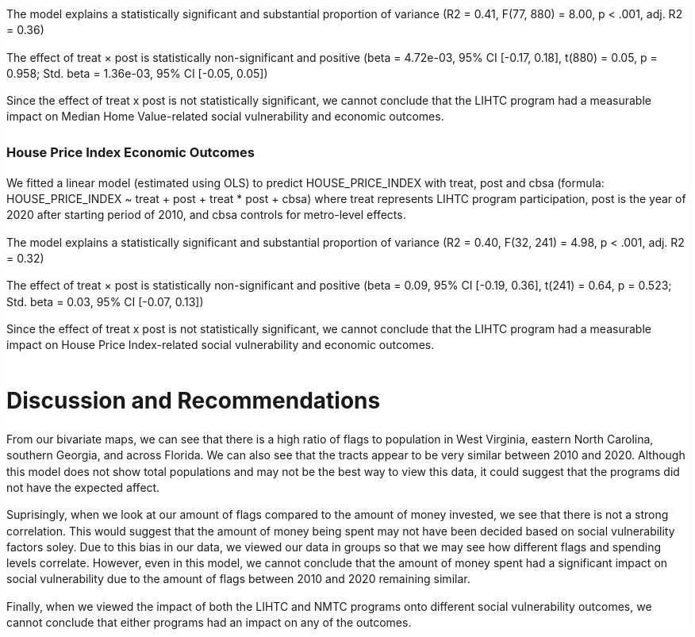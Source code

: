 The model explains a statistically significant and substantial
proportion of variance (R2 = 0.41, F(77, 880) = 8.00, p \< .001, adj. R2
= 0.36)

The effect of treat × post is statistically non-significant and positive
(beta = 4.72e-03, 95% CI \[-0.17, 0.18\], t(880) = 0.05, p = 0.958; Std.
beta = 1.36e-03, 95% CI \[-0.05, 0.05\])

Since the effect of treat x post is not statistically significant, we
cannot conclude that the LIHTC program had a measurable impact on Median
Home Value-related social vulnerability and economic outcomes.

### House Price Index Economic Outcomes

We fitted a linear model (estimated using OLS) to predict
HOUSE_PRICE_INDEX with treat, post and cbsa (formula: HOUSE_PRICE_INDEX
~ treat + post + treat \* post + cbsa) where treat represents LIHTC
program participation, post is the year of 2020 after starting period of
2010, and cbsa controls for metro-level effects.

The model explains a statistically significant and substantial
proportion of variance (R2 = 0.40, F(32, 241) = 4.98, p \< .001, adj. R2
= 0.32)

The effect of treat × post is statistically non-significant and positive
(beta = 0.09, 95% CI \[-0.19, 0.36\], t(241) = 0.64, p = 0.523; Std.
beta = 0.03, 95% CI \[-0.07, 0.13\])

Since the effect of treat x post is not statistically significant, we
cannot conclude that the LIHTC program had a measurable impact on House
Price Index-related social vulnerability and economic outcomes.

# Discussion and Recommendations

From our bivariate maps, we can see that there is a high ratio of flags
to population in West Virginia, eastern North Carolina, southern
Georgia, and across Florida. We can also see that the tracts appear to
be very similar between 2010 and 2020. Although this model does not show
total populations and may not be the best way to view this data, it
could suggest that the programs did not have the expected affect.

Suprisingly, when we look at our amount of flags compared to the amount
of money invested, we see that there is not a strong correlation. This
would suggest that the amount of money being spent may not have been
decided based on social vulnerability factors soley. Due to this bias in
our data, we viewed our data in groups so that we may see how different
flags and spending levels correlate. However, even in this model, we
cannot conclude that the amount of money spent had a significant impact
on social vulnerability due to the amount of flags between 2010 and 2020
remaining similar.

Finally, when we viewed the impact of both the LIHTC and NMTC programs
onto different social vulnerability outcomes, we cannot conclude that
either programs had an impact on any of the outcomes.
